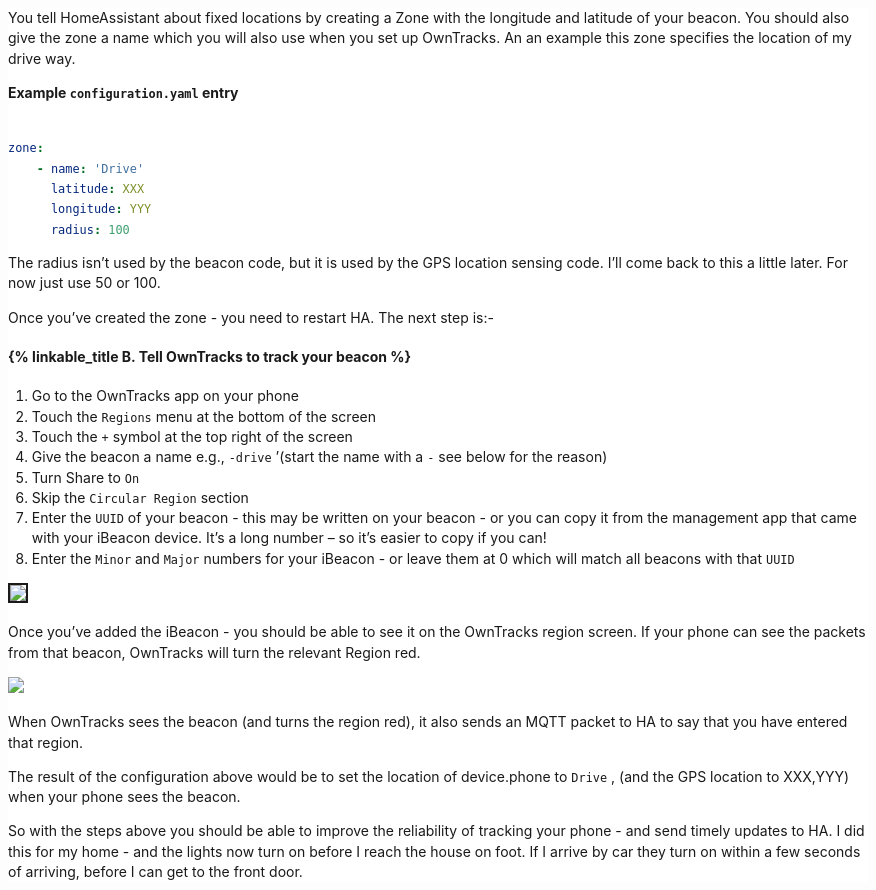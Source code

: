 You tell HomeAssistant about fixed locations by creating a Zone with the longitude and latitude of your beacon. You should also give the zone a name which you will also use when you set up OwnTracks. An an example this zone specifies the location of my drive way.

**Example `configuration.yaml` entry**

````yaml

zone:
    - name: 'Drive'
      latitude: XXX
      longitude: YYY
      radius: 100
````

The radius isn’t used by the beacon code, but it is used by the GPS location sensing code. I’ll come back to this a little later. For now just use 50 or 100.

Once you’ve created the zone - you need to restart HA. The next step is:-

#### {% linkable_title B. Tell OwnTracks to track  your beacon %}

1. Go to the OwnTracks app on your phone
2. Touch the `Regions` menu at the bottom of the screen
3. Touch the `+` symbol at the top right of the screen
4. Give the beacon a name e.g., `-drive` ’(start the name with a `-` see below for the reason)
5. Turn Share to `On`
6. Skip the `Circular Region` section
7. Enter the `UUID` of your beacon - this may be written on your beacon - or you can copy it from the management app that came with your iBeacon device. It’s a long number – so it’s easier to copy if you can!
8. Enter the `Minor` and `Major` numbers for your iBeacon - or leave them at 0 which will match all beacons with that `UUID`

<p class='img'>
  <img  width='200' border='2' src='/images/blog/2016-04-ibeacons/owntracks_beacon_setup.png'>
</p>

Once you’ve added the iBeacon - you should be able to see it on the OwnTracks region screen. If your phone can see the packets from that beacon, OwnTracks will turn the relevant Region red.

<p class='img'>
  <img width='200' src='/images/blog/2016-04-ibeacons/owntracks_red_beacon.png'>
</p>

When OwnTracks sees the beacon (and turns the region red), it also sends an MQTT packet to HA to say that you have entered that region.

The result of the configuration above would be to set the location of device.phone to `Drive` , (and the GPS location to XXX,YYY) when your phone sees the beacon.

So with the steps above you should be able to improve the reliability of tracking your phone - and send timely updates to HA. I did this for my home - and the lights now turn on before I reach the house on foot. If I arrive by car they turn on within a few seconds of arriving, before I can get to the front door.
